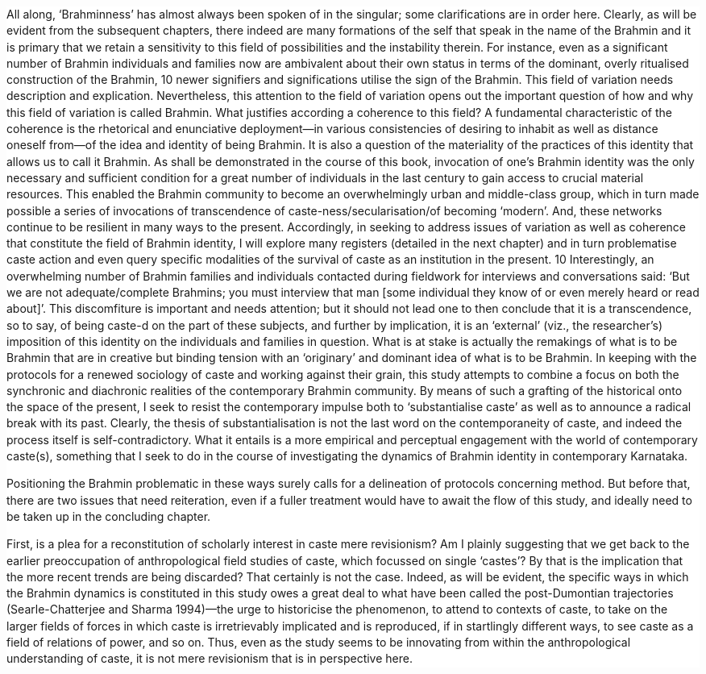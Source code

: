 All along, ‘Brahminness’ has almost always been spoken of in the singular; some clarifications are in order here. Clearly, as will be evident from the subsequent chapters, there indeed are many formations of the self that speak in the name of the Brahmin and it is primary that we retain a sensitivity to this field of possibilities and the instability therein. For instance, even as a significant number of Brahmin individuals and families now are ambivalent about their own status in terms of the dominant, overly ritualised construction of the Brahmin, 10 newer signifiers and significations utilise the sign of the Brahmin. This field of variation needs description and explication. Nevertheless, this attention to the field of variation opens out the important question of how and why this field of variation is called Brahmin. What justifies according a coherence to this field? A fundamental characteristic of the coherence is the rhetorical and enunciative deployment—in various consistencies of desiring to inhabit as well as distance oneself from—of the idea and identity of being Brahmin. It is also a question of the materiality of the practices of this identity that allows us to call it Brahmin. As shall be demonstrated in the course of this book, invocation of one’s Brahmin identity was the only necessary and sufficient condition for a great number of individuals in the last century to gain access to crucial material resources. This enabled the Brahmin community to become an overwhelmingly urban and middle-class group, which in turn made possible a series of invocations of transcendence of caste-ness/secularisation/of becoming ‘modern’. And, these networks continue to be resilient in many ways to the present. Accordingly, in seeking to address issues of variation as well as coherence that constitute the field of Brahmin identity, I will explore many registers \(detailed in the next chapter\) and in turn problematise caste action and even query specific modalities of the survival of caste as an institution in the present.
10 Interestingly, an overwhelming number of Brahmin families and individuals contacted during fieldwork for interviews and conversations said: ‘But we are not adequate/complete Brahmins; you must interview that man \[some individual they know of or even merely heard or read about\]’. This discomfiture is important and needs attention; but it should not lead one to then conclude that it is a transcendence, so to say, of being caste-d on the part of these subjects, and further by implication, it is an ‘external’ \(viz., the researcher’s\) imposition of this identity on the individuals and families in question. What is at stake is actually the remakings of what is to be Brahmin that are in creative but binding tension with an ‘originary’ and dominant idea of what is to be Brahmin. 
In keeping with the protocols for a renewed sociology of caste and working against their grain, this study attempts to combine a focus on both the synchronic and diachronic realities of the contemporary Brahmin community. By means of such a grafting of the historical onto the space of the present, I seek to resist the contemporary impulse both to ‘substantialise caste’ as well as to announce a radical break with its past. Clearly, the thesis of substantialisation is not the last word on the contemporaneity of caste, and indeed the process itself is self-contradictory. What it entails is a more empirical and perceptual engagement with the world of contemporary caste\(s\), something that I seek to do in the course of investigating the dynamics of Brahmin identity in contemporary Karnataka.

Positioning the Brahmin problematic in these ways surely calls for a delineation of protocols concerning method. But before that, there are two issues that need reiteration, even if a fuller treatment would have to await the flow of this study, and ideally need to be taken up in the concluding chapter.

First, is a plea for a reconstitution of scholarly interest in caste mere revisionism? Am I plainly suggesting that we get back to the earlier preoccupation of anthropological field studies of caste, which focussed on single ‘castes’? By that is the implication that the more recent trends are being discarded? That certainly is not the case. Indeed, as will be evident, the specific ways in which the Brahmin dynamics is constituted in this study owes a great deal to what have been called the post-Dumontian trajectories \(Searle-Chatterjee and Sharma 1994\)—the urge to historicise the phenomenon, to attend to contexts of caste, to take on the larger fields of forces in which caste is irretrievably implicated and is reproduced, if in startlingly different ways, to see caste as a field of relations of power, and so on. Thus, even as the study seems to be innovating from within the anthropological understanding of caste, it is not mere revisionism that is in perspective here.
